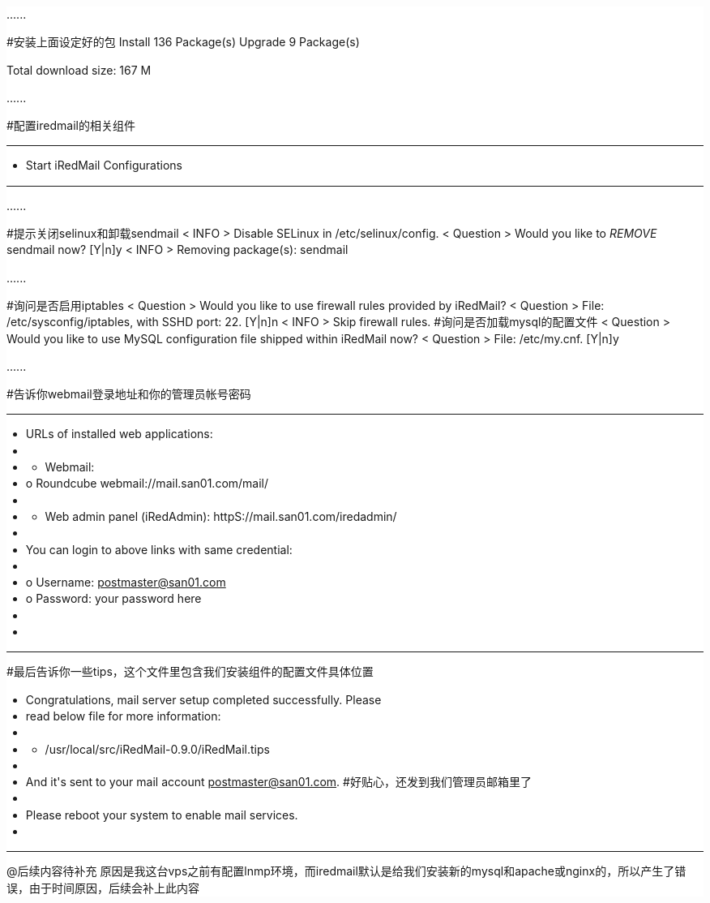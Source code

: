 ......
 
#安装上面设定好的包
Install     136 Package(s)
Upgrade       9 Package(s)
 
Total download size: 167 M
 
......
 
#配置iredmail的相关组件
********************************************************************
* Start iRedMail Configurations
********************************************************************
 
......
 
#提示关闭selinux和卸载sendmail
< INFO > Disable SELinux in /etc/selinux/config.
< Question > Would you like to *REMOVE* sendmail now? [Y|n]y
< INFO > Removing package(s): sendmail
 
......
 
#询问是否启用iptables
< Question > Would you like to use firewall rules provided by iRedMail?
< Question > File: /etc/sysconfig/iptables, with SSHD port: 22. [Y|n]n
< INFO > Skip firewall rules.
#询问是否加载mysql的配置文件
< Question > Would you like to use MySQL configuration file shipped within iRedMail now?
< Question > File: /etc/my.cnf. [Y|n]y
 
......
 
#告诉你webmail登录地址和你的管理员帐号密码
********************************************************************
* URLs of installed web applications:
*
* - Webmail:
*   o Roundcube webmail://mail.san01.com/mail/
*
* - Web admin panel (iRedAdmin): httpS://mail.san01.com/iredadmin/
*
* You can login to above links with same credential:
*
*   o Username: postmaster@san01.com
*   o Password: your password here
*
*
********************************************************************
#最后告诉你一些tips，这个文件里包含我们安装组件的配置文件具体位置
* Congratulations, mail server setup completed successfully. Please
* read below file for more information:
*
*   - /usr/local/src/iRedMail-0.9.0/iRedMail.tips
*
* And it's sent to your mail account postmaster@san01.com.  #好贴心，还发到我们管理员邮箱里了
*
* Please reboot your system to enable mail services.
*
********************************************************************
 
@后续内容待补充
原因是我这台vps之前有配置lnmp环境，而iredmail默认是给我们安装新的mysql和apache或nginx的，所以产生了错误，由于时间原因，后续会补上此内容

